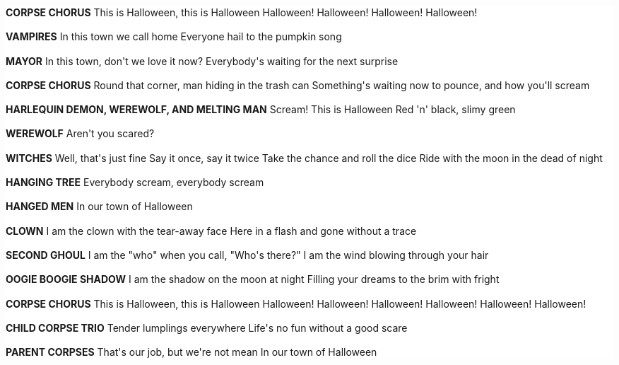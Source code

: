 **CORPSE CHORUS**
This is Halloween, this is Halloween
Halloween! Halloween! Halloween! Halloween!

**VAMPIRES**
In this town we call home
Everyone hail to the pumpkin song

**MAYOR**
In this town, don't we love it now?
Everybody's waiting for the next surprise

**CORPSE CHORUS**
Round that corner, man hiding in the trash can
Something's waiting now to pounce, and how you'll scream

**HARLEQUIN DEMON, WEREWOLF, AND MELTING MAN**
Scream! This is Halloween
Red 'n' black, slimy green

**WEREWOLF**
Aren't you scared?

**WITCHES**
Well, that's just fine
Say it once, say it twice
Take the chance and roll the dice
Ride with the moon in the dead of night

**HANGING TREE**
Everybody scream, everybody scream

**HANGED MEN**
In our town of Halloween

**CLOWN**
I am the clown with the tear-away face
Here in a flash and gone without a trace

**SECOND GHOUL**
I am the "who" when you call, "Who's there?"
I am the wind blowing through your hair

**OOGIE BOOGIE SHADOW**
I am the shadow on the moon at night
Filling your dreams to the brim with fright

**CORPSE CHORUS**
This is Halloween, this is Halloween
Halloween! Halloween! Halloween! Halloween!
Halloween! Halloween!

**CHILD CORPSE TRIO**
Tender lumplings everywhere
Life's no fun without a good scare

**PARENT CORPSES**
That's our job, but we're not mean
In our town of Halloween
